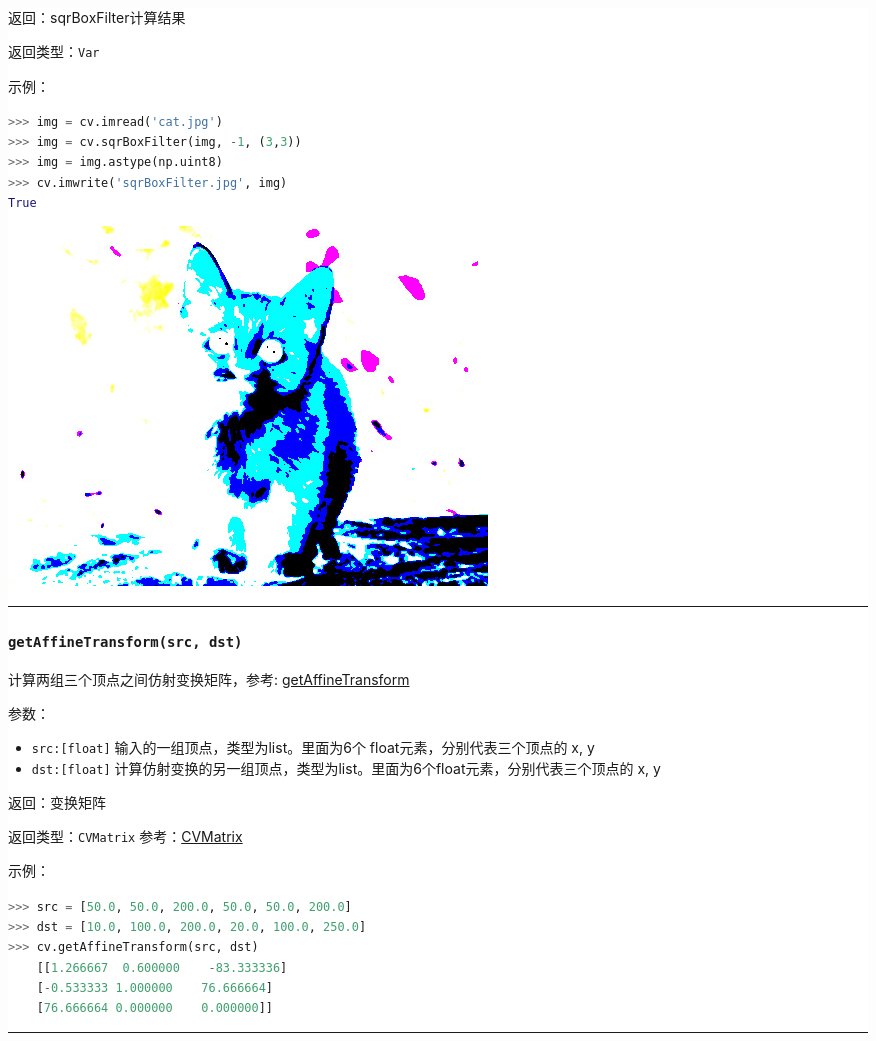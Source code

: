 返回：sqrBoxFilter计算结果

返回类型：`Var`

示例：

```python
>>> img = cv.imread('cat.jpg')
>>> img = cv.sqrBoxFilter(img, -1, (3,3))
>>> img = img.astype(np.uint8)
>>> cv.imwrite('sqrBoxFilter.jpg', img)
True
```
![sqrBoxFilter.jpg](../_static/images/cv/sqrBoxFilter.jpg)

---
### `getAffineTransform(src, dst)`
计算两组三个顶点之间仿射变换矩阵，参考: [getAffineTransform](https://docs.opencv.org/4.5.2/da/d54/group__imgproc__transform.html#ga8f6d378f9f8eebb5cb55cd3ae295a999)

参数：
- `src:[float]` 输入的一组顶点，类型为list。里面为6个 float元素，分别代表三个顶点的 x, y
- `dst:[float]` 计算仿射变换的另一组顶点，类型为list。里面为6个float元素，分别代表三个顶点的 x, y

返回：变换矩阵

返回类型：`CVMatrix` 参考：[CVMatrix](CVMatrix.md)

示例：

```python
>>> src = [50.0, 50.0, 200.0, 50.0, 50.0, 200.0]
>>> dst = [10.0, 100.0, 200.0, 20.0, 100.0, 250.0]
>>> cv.getAffineTransform(src, dst)
    [[1.266667  0.600000    -83.333336]
    [-0.533333 1.000000    76.666664]
    [76.666664 0.000000    0.000000]]
```

---